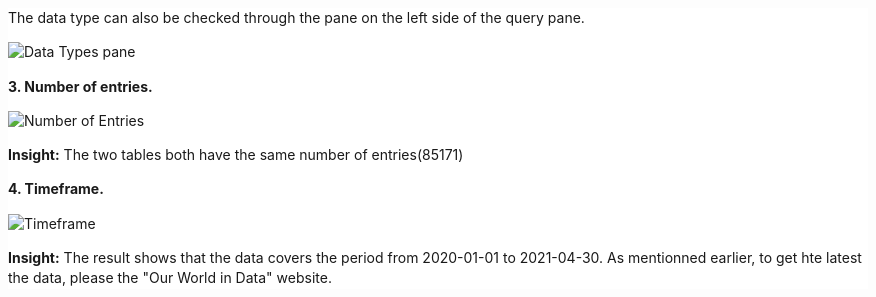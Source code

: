 








The data type can also be checked through the pane on the left side of the query pane.










<img width="960" alt="Data Types pane" src="https://github.com/PacificNt/PortfolioProjects/assets/112112663/e94c6edd-cc9a-4c1c-bec0-a7ea76b757a8">










**3. Number of entries.**



<img width="765" alt="Number of Entries" src="https://github.com/PacificNt/PortfolioProjects/assets/112112663/5d3df504-1ce6-4028-8d22-141c472faaa2">










**Insight:** The two tables both have the same number of entries(85171)










**4. Timeframe.**



<img width="764" alt="Timeframe" src="https://github.com/PacificNt/PortfolioProjects/assets/112112663/30aa5152-b7e9-46cd-8d3f-151c168cd62c">










**Insight:** The result shows that the data covers the period from 2020-01-01 to 2021-04-30. As mentionned earlier, to get hte latest the data, please the "Our World in Data" website.







